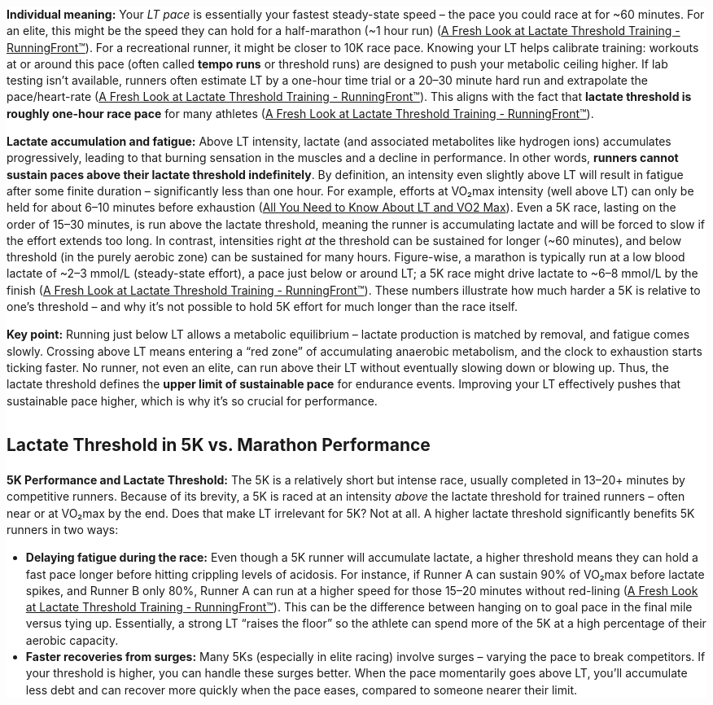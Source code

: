 **Individual meaning:** Your *LT pace* is essentially your fastest steady-state speed – the pace you could race at for ~60 minutes. For an elite, this might be the speed they can hold for a half-marathon (~1 hour run) ([A Fresh Look at Lactate Threshold Training - RunningFront™](https://www.runningfront.com/lactate-threshold-training/#:~:text=,speak%20about%20the%20%E2%80%9Clactate%20threshold%E2%80%9D)). For a recreational runner, it might be closer to 10K race pace. Knowing your LT helps calibrate training: workouts at or around this pace (often called **tempo runs** or threshold runs) are designed to push your metabolic ceiling higher. If lab testing isn’t available, runners often estimate LT by a one-hour time trial or a 20–30 minute hard run and extrapolate the pace/heart-rate ([A Fresh Look at Lactate Threshold Training - RunningFront™](https://www.runningfront.com/lactate-threshold-training/#:~:text=Estimating%20the%20Lactate%20Threshold)). This aligns with the fact that **lactate threshold is roughly one-hour race pace** for many athletes ([A Fresh Look at Lactate Threshold Training - RunningFront™](https://www.runningfront.com/lactate-threshold-training/#:~:text=,speak%20about%20the%20%E2%80%9Clactate%20threshold%E2%80%9D)).

**Lactate accumulation and fatigue:** Above LT intensity, lactate (and associated metabolites like hydrogen ions) accumulates progressively, leading to that burning sensation in the muscles and a decline in performance. In other words, **runners cannot sustain paces above their lactate threshold indefinitely**. By definition, an intensity even slightly above LT will result in fatigue after some finite duration – significantly less than one hour. For example, efforts at VO₂max intensity (well above LT) can only be held for about 6–10 minutes before exhaustion ([All You Need to Know About LT and VO2 Max](https://www.trainingpeaks.com/blog/all-you-need-to-know-about-lt-and-vo2-max/#:~:text=VO2%20Max%20is%20defined%20as,related%20to%20body%20weight%20changes)). Even a 5K race, lasting on the order of 15–30 minutes, is run above the lactate threshold, meaning the runner is accumulating lactate and will be forced to slow if the effort extends too long. In contrast, intensities right *at* the threshold can be sustained for longer (~60 minutes), and below threshold (in the purely aerobic zone) can be sustained for many hours. Figure-wise, a marathon is typically run at a low blood lactate of ~2–3 mmol/L (steady-state effort), a pace just below or around LT; a 5K race might drive lactate to ~6–8 mmol/L by the finish ([A Fresh Look at Lactate Threshold Training - RunningFront™](https://www.runningfront.com/lactate-threshold-training/#:~:text=The%20higher%20the%20anaerobic%20contribution%2C,you%20turn%20up%20the%20intensity)). These numbers illustrate how much harder a 5K is relative to one’s threshold – and why it’s not possible to hold 5K effort for much longer than the race itself.

**Key point:** Running just below LT allows a metabolic equilibrium – lactate production is matched by removal, and fatigue comes slowly. Crossing above LT means entering a “red zone” of accumulating anaerobic metabolism, and the clock to exhaustion starts ticking faster. No runner, not even an elite, can run above their LT without eventually slowing down or blowing up. Thus, the lactate threshold defines the **upper limit of sustainable pace** for endurance events. Improving your LT effectively pushes that sustainable pace higher, which is why it’s so crucial for performance.

## Lactate Threshold in 5K vs. Marathon Performance  

**5K Performance and Lactate Threshold:** The 5K is a relatively short but intense race, usually completed in 13–20+ minutes by competitive runners. Because of its brevity, a 5K is raced at an intensity *above* the lactate threshold for trained runners – often near or at VO₂max by the end. Does that make LT irrelevant for 5K? Not at all. A higher lactate threshold significantly benefits 5K runners in two ways:
- **Delaying fatigue during the race:** Even though a 5K runner will accumulate lactate, a higher threshold means they can hold a fast pace longer before hitting crippling levels of acidosis. For instance, if Runner A can sustain 90% of VO₂max before lactate spikes, and Runner B only 80%, Runner A can run at a higher speed for those 15–20 minutes without red-lining ([A Fresh Look at Lactate Threshold Training - RunningFront™](https://www.runningfront.com/lactate-threshold-training/#:~:text=Generally%20speaking%2C%20a%20high%20VO2,lactate%20threshold%20continues%20to%20improve)). This can be the difference between hanging on to goal pace in the final mile versus tying up. Essentially, a strong LT “raises the floor” so the athlete can spend more of the 5K at a high percentage of their aerobic capacity.  
- **Faster recoveries from surges:** Many 5Ks (especially in elite racing) involve surges – varying the pace to break competitors. If your threshold is higher, you can handle these surges better. When the pace momentarily goes above LT, you’ll accumulate less debt and can recover more quickly when the pace eases, compared to someone nearer their limit. 
